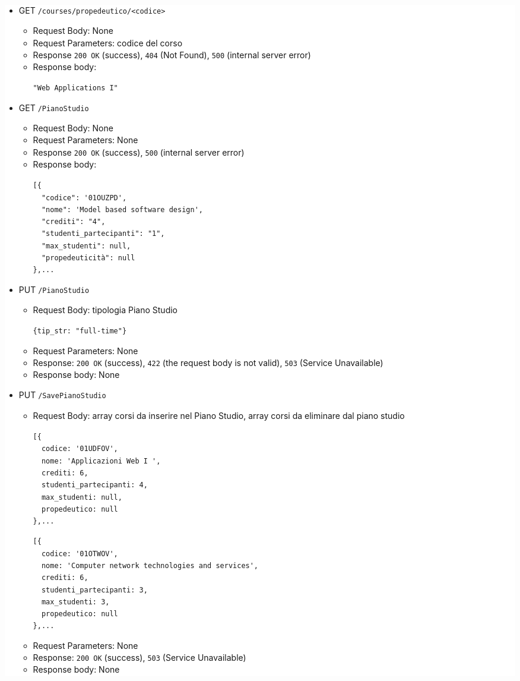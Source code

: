 
- GET `/courses/propedeutico/<codice>`
  - Request Body: None
  - Request Parameters: codice del corso
  - Response `200 OK` (success), `404` (Not Found), `500` (internal server error)
  - Response body:
    ```
    "Web Applications I"
    ```
    

- GET `/PianoStudio`
  - Request Body: None
  - Request Parameters: None
  - Response `200 OK` (success), `500` (internal server error)
  - Response body:
    ```
    [{
      "codice": '01OUZPD',
      "nome": 'Model based software design',
      "crediti": "4",
      "studenti_partecipanti": "1",
      "max_studenti": null,
      "propedeuticità": null
    },...
    ```

- PUT `/PianoStudio`
  - Request Body: tipologia Piano Studio 
    ```
    {tip_str: "full-time"}
    ```
  - Request Parameters: None
  - Response: `200 OK` (success), `422` (the request body is not valid), `503` (Service Unavailable)
  - Response body: None

- PUT `/SavePianoStudio`
  - Request Body: array corsi da inserire nel Piano Studio, array corsi da eliminare dal piano studio 
    ```
    [{
      codice: '01UDFOV',
      nome: 'Applicazioni Web I ',
      crediti: 6,
      studenti_partecipanti: 4,
      max_studenti: null,
      propedeutico: null
    },...
    ```
    ```
    [{
      codice: '01OTWOV',
      nome: 'Computer network technologies and services',
      crediti: 6,
      studenti_partecipanti: 3,
      max_studenti: 3,
      propedeutico: null
    },...
    ```
  - Request Parameters: None
  - Response: `200 OK` (success), `503` (Service Unavailable)
  - Response body: None

